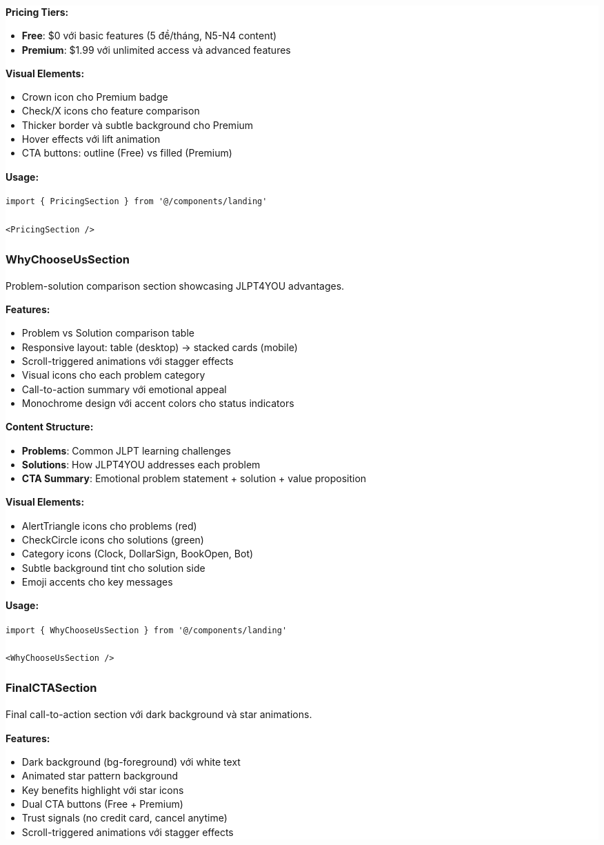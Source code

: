 **Pricing Tiers:**
- **Free**: $0 với basic features (5 đề/tháng, N5-N4 content)
- **Premium**: $1.99 với unlimited access và advanced features

**Visual Elements:**
- Crown icon cho Premium badge
- Check/X icons cho feature comparison
- Thicker border và subtle background cho Premium
- Hover effects với lift animation
- CTA buttons: outline (Free) vs filled (Premium)

**Usage:**
```tsx
import { PricingSection } from '@/components/landing'

<PricingSection />
```

### WhyChooseUsSection

Problem-solution comparison section showcasing JLPT4YOU advantages.

**Features:**
- Problem vs Solution comparison table
- Responsive layout: table (desktop) → stacked cards (mobile)
- Scroll-triggered animations với stagger effects
- Visual icons cho each problem category
- Call-to-action summary với emotional appeal
- Monochrome design với accent colors cho status indicators

**Content Structure:**
- **Problems**: Common JLPT learning challenges
- **Solutions**: How JLPT4YOU addresses each problem
- **CTA Summary**: Emotional problem statement + solution + value proposition

**Visual Elements:**
- AlertTriangle icons cho problems (red)
- CheckCircle icons cho solutions (green)
- Category icons (Clock, DollarSign, BookOpen, Bot)
- Subtle background tint cho solution side
- Emoji accents cho key messages

**Usage:**
```tsx
import { WhyChooseUsSection } from '@/components/landing'

<WhyChooseUsSection />
```

### FinalCTASection

Final call-to-action section với dark background và star animations.

**Features:**
- Dark background (bg-foreground) với white text
- Animated star pattern background
- Key benefits highlight với star icons
- Dual CTA buttons (Free + Premium)
- Trust signals (no credit card, cancel anytime)
- Scroll-triggered animations với stagger effects
